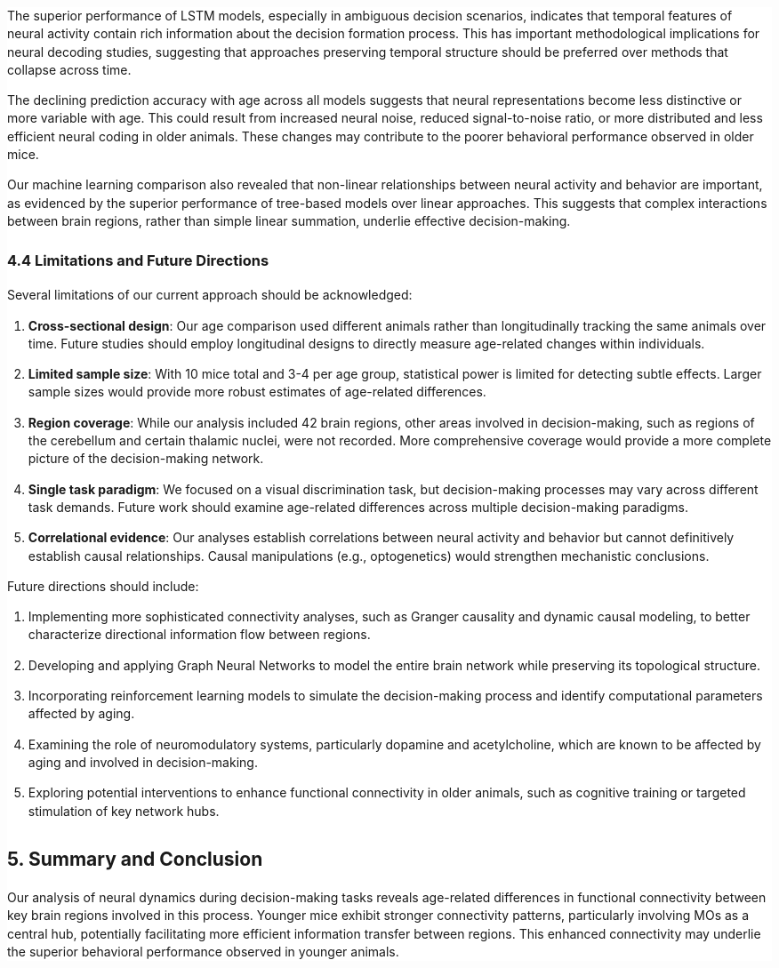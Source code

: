 The superior performance of LSTM models, especially in ambiguous decision scenarios, indicates that temporal features of neural activity contain rich information about the decision formation process. This has important methodological implications for neural decoding studies, suggesting that approaches preserving temporal structure should be preferred over methods that collapse across time.

The declining prediction accuracy with age across all models suggests that neural representations become less distinctive or more variable with age. This could result from increased neural noise, reduced signal-to-noise ratio, or more distributed and less efficient neural coding in older animals. These changes may contribute to the poorer behavioral performance observed in older mice.

Our machine learning comparison also revealed that non-linear relationships between neural activity and behavior are important, as evidenced by the superior performance of tree-based models over linear approaches. This suggests that complex interactions between brain regions, rather than simple linear summation, underlie effective decision-making.

### 4.4 Limitations and Future Directions
Several limitations of our current approach should be acknowledged:

1. **Cross-sectional design**: Our age comparison used different animals rather than longitudinally tracking the same animals over time. Future studies should employ longitudinal designs to directly measure age-related changes within individuals.

2. **Limited sample size**: With 10 mice total and 3-4 per age group, statistical power is limited for detecting subtle effects. Larger sample sizes would provide more robust estimates of age-related differences.

3. **Region coverage**: While our analysis included 42 brain regions, other areas involved in decision-making, such as regions of the cerebellum and certain thalamic nuclei, were not recorded. More comprehensive coverage would provide a more complete picture of the decision-making network.

4. **Single task paradigm**: We focused on a visual discrimination task, but decision-making processes may vary across different task demands. Future work should examine age-related differences across multiple decision-making paradigms.

5. **Correlational evidence**: Our analyses establish correlations between neural activity and behavior but cannot definitively establish causal relationships. Causal manipulations (e.g., optogenetics) would strengthen mechanistic conclusions.

Future directions should include:

1. Implementing more sophisticated connectivity analyses, such as Granger causality and dynamic causal modeling, to better characterize directional information flow between regions.

2. Developing and applying Graph Neural Networks to model the entire brain network while preserving its topological structure.

3. Incorporating reinforcement learning models to simulate the decision-making process and identify computational parameters affected by aging.

4. Examining the role of neuromodulatory systems, particularly dopamine and acetylcholine, which are known to be affected by aging and involved in decision-making.

5. Exploring potential interventions to enhance functional connectivity in older animals, such as cognitive training or targeted stimulation of key network hubs.

## 5. Summary and Conclusion
Our analysis of neural dynamics during decision-making tasks reveals age-related differences in functional connectivity between key brain regions involved in this process. Younger mice exhibit stronger connectivity patterns, particularly involving MOs as a central hub, potentially facilitating more efficient information transfer between regions. This enhanced connectivity may underlie the superior behavioral performance observed in younger animals.
